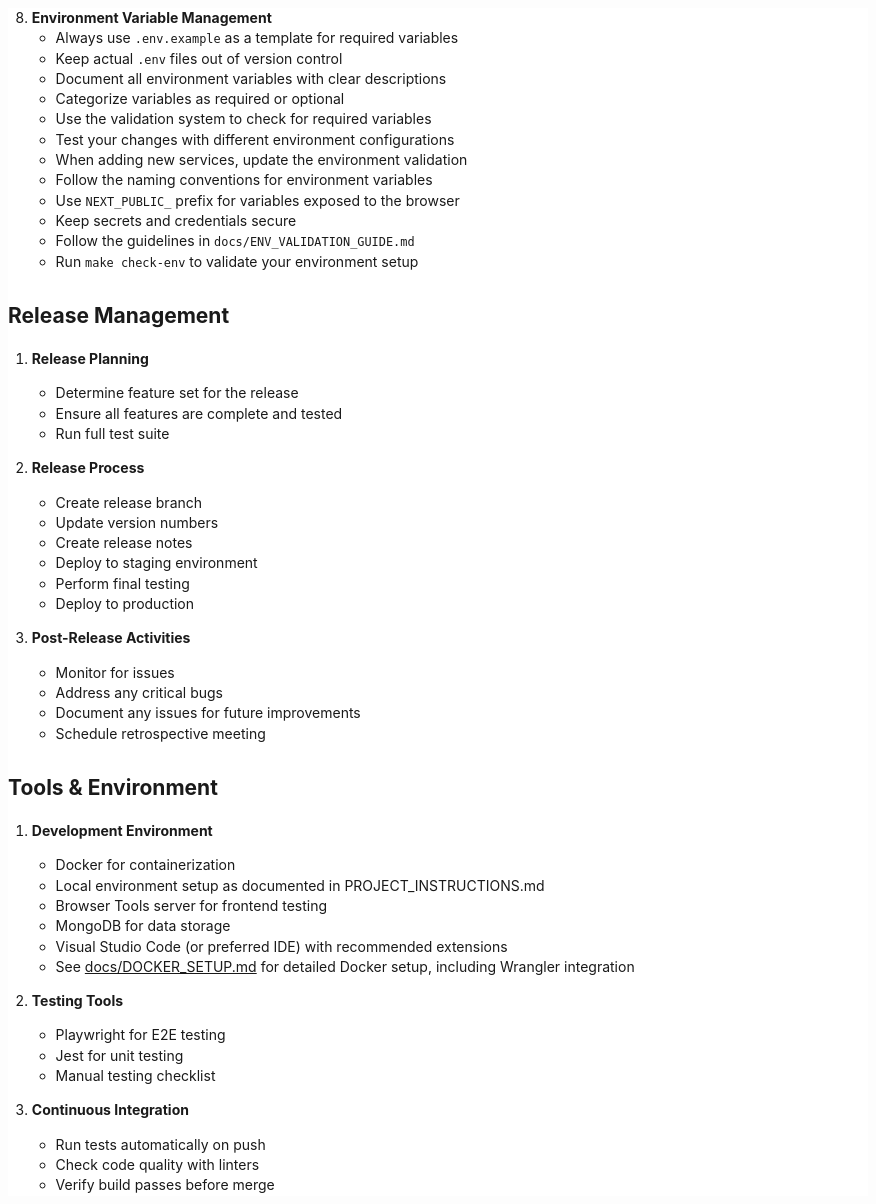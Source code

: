 8. **Environment Variable Management**
   - Always use `.env.example` as a template for required variables
   - Keep actual `.env` files out of version control
   - Document all environment variables with clear descriptions
   - Categorize variables as required or optional
   - Use the validation system to check for required variables
   - Test your changes with different environment configurations
   - When adding new services, update the environment validation
   - Follow the naming conventions for environment variables
   - Use `NEXT_PUBLIC_` prefix for variables exposed to the browser
   - Keep secrets and credentials secure
   - Follow the guidelines in `docs/ENV_VALIDATION_GUIDE.md`
   - Run `make check-env` to validate your environment setup

## Release Management

1. **Release Planning**
   - Determine feature set for the release
   - Ensure all features are complete and tested
   - Run full test suite

2. **Release Process**
   - Create release branch
   - Update version numbers
   - Create release notes
   - Deploy to staging environment
   - Perform final testing
   - Deploy to production

3. **Post-Release Activities**
   - Monitor for issues
   - Address any critical bugs
   - Document any issues for future improvements
   - Schedule retrospective meeting

## Tools & Environment

1. **Development Environment**
   - Docker for containerization
   - Local environment setup as documented in PROJECT_INSTRUCTIONS.md
   - Browser Tools server for frontend testing
   - MongoDB for data storage
   - Visual Studio Code (or preferred IDE) with recommended extensions
   - See [docs/DOCKER_SETUP.md](docs/DOCKER_SETUP.md) for detailed Docker setup, including Wrangler integration

2. **Testing Tools**
   - Playwright for E2E testing
   - Jest for unit testing
   - Manual testing checklist

3. **Continuous Integration**
   - Run tests automatically on push
   - Check code quality with linters
   - Verify build passes before merge
